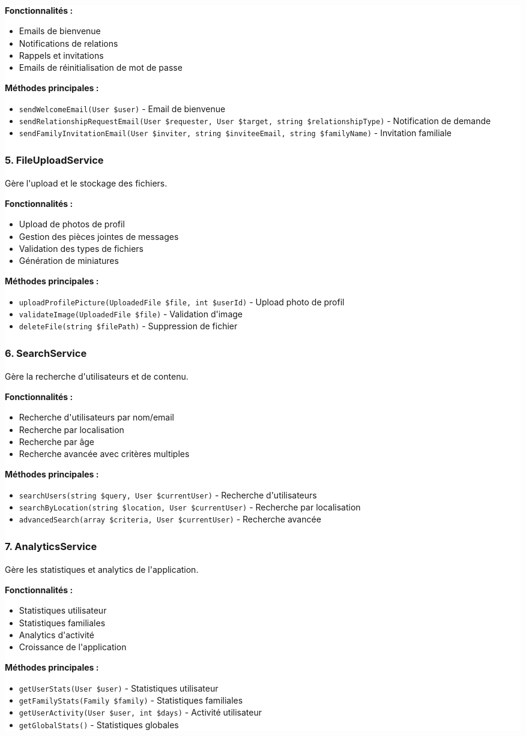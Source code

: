 **Fonctionnalités :**
- Emails de bienvenue
- Notifications de relations
- Rappels et invitations
- Emails de réinitialisation de mot de passe

**Méthodes principales :**
- `sendWelcomeEmail(User $user)` - Email de bienvenue
- `sendRelationshipRequestEmail(User $requester, User $target, string $relationshipType)` - Notification de demande
- `sendFamilyInvitationEmail(User $inviter, string $inviteeEmail, string $familyName)` - Invitation familiale

### 5. FileUploadService
Gère l'upload et le stockage des fichiers.

**Fonctionnalités :**
- Upload de photos de profil
- Gestion des pièces jointes de messages
- Validation des types de fichiers
- Génération de miniatures

**Méthodes principales :**
- `uploadProfilePicture(UploadedFile $file, int $userId)` - Upload photo de profil
- `validateImage(UploadedFile $file)` - Validation d'image
- `deleteFile(string $filePath)` - Suppression de fichier

### 6. SearchService
Gère la recherche d'utilisateurs et de contenu.

**Fonctionnalités :**
- Recherche d'utilisateurs par nom/email
- Recherche par localisation
- Recherche par âge
- Recherche avancée avec critères multiples

**Méthodes principales :**
- `searchUsers(string $query, User $currentUser)` - Recherche d'utilisateurs
- `searchByLocation(string $location, User $currentUser)` - Recherche par localisation
- `advancedSearch(array $criteria, User $currentUser)` - Recherche avancée

### 7. AnalyticsService
Gère les statistiques et analytics de l'application.

**Fonctionnalités :**
- Statistiques utilisateur
- Statistiques familiales
- Analytics d'activité
- Croissance de l'application

**Méthodes principales :**
- `getUserStats(User $user)` - Statistiques utilisateur
- `getFamilyStats(Family $family)` - Statistiques familiales
- `getUserActivity(User $user, int $days)` - Activité utilisateur
- `getGlobalStats()` - Statistiques globales
